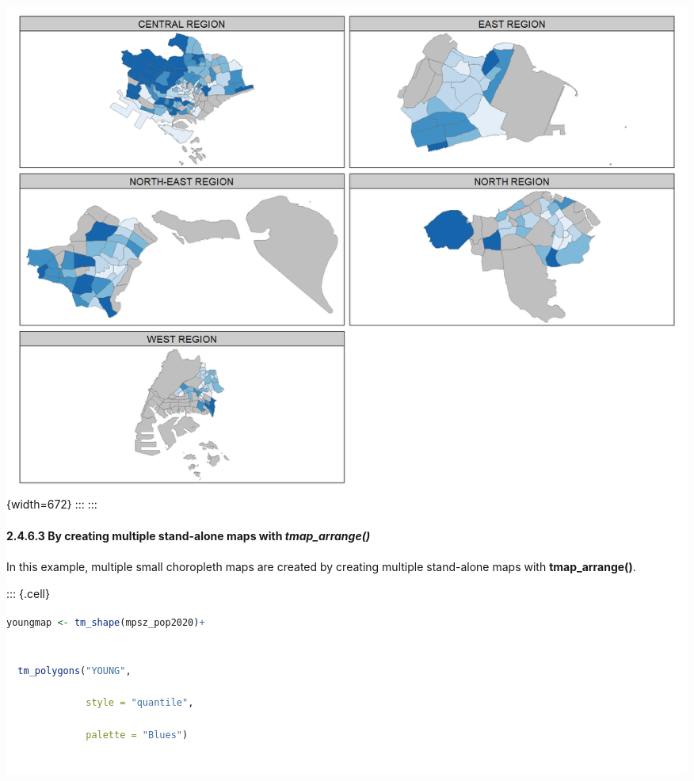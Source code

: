 ![](Hands-on_Ex1_2_files/figure-html/unnamed-chunk-32-1.png){width=672}
:::
:::







#### 2.4.6.3 By creating multiple stand-alone maps with *tmap_arrange()*





In this example, multiple small choropleth maps are created by creating multiple stand-alone maps with **tmap_arrange()**.







::: {.cell}

```{.r .cell-code}
youngmap <- tm_shape(mpsz_pop2020)+ 


  tm_polygons("YOUNG", 

              style = "quantile", 

              palette = "Blues")




```